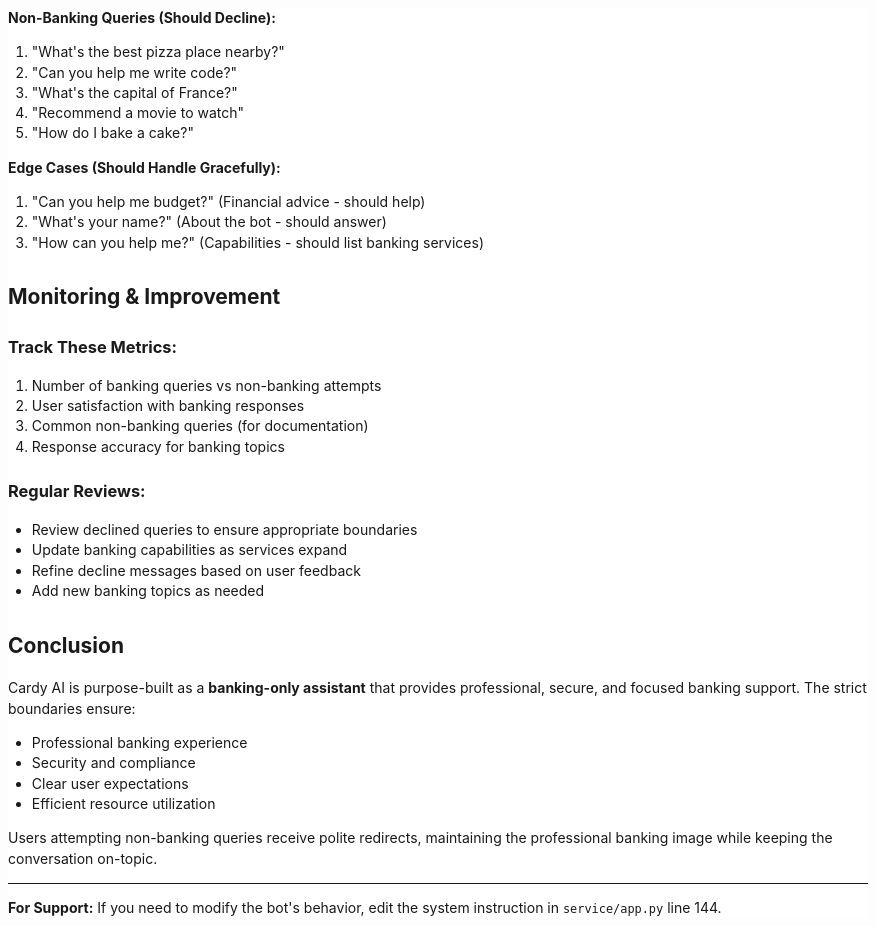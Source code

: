 **Non-Banking Queries (Should Decline):**
1. "What's the best pizza place nearby?"
2. "Can you help me write code?"
3. "What's the capital of France?"
4. "Recommend a movie to watch"
5. "How do I bake a cake?"

**Edge Cases (Should Handle Gracefully):**
1. "Can you help me budget?" (Financial advice - should help)
2. "What's your name?" (About the bot - should answer)
3. "How can you help me?" (Capabilities - should list banking services)

## Monitoring & Improvement

### Track These Metrics:
1. Number of banking queries vs non-banking attempts
2. User satisfaction with banking responses
3. Common non-banking queries (for documentation)
4. Response accuracy for banking topics

### Regular Reviews:
- Review declined queries to ensure appropriate boundaries
- Update banking capabilities as services expand
- Refine decline messages based on user feedback
- Add new banking topics as needed

## Conclusion

Cardy AI is purpose-built as a **banking-only assistant** that provides professional, secure, and focused banking support. The strict boundaries ensure:
- Professional banking experience
- Security and compliance
- Clear user expectations
- Efficient resource utilization

Users attempting non-banking queries receive polite redirects, maintaining the professional banking image while keeping the conversation on-topic.

---

**For Support:** If you need to modify the bot's behavior, edit the system instruction in `service/app.py` line 144.

